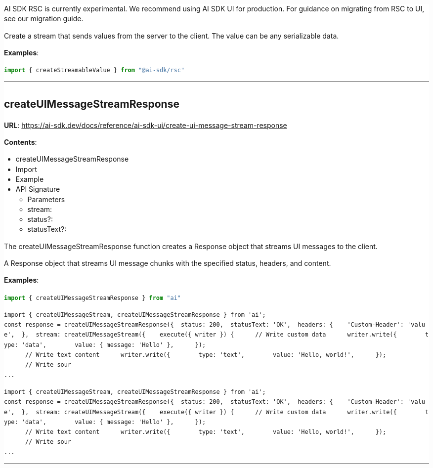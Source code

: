 AI SDK RSC is currently experimental. We recommend using AI SDK UI for production. For guidance on migrating from RSC to UI, see our migration guide.

Create a stream that sends values from the server to the client. The value can be any serializable data.

**Examples**:

```python
import { createStreamableValue } from "@ai-sdk/rsc"
```

---

## createUIMessageStreamResponse

**URL**: https://ai-sdk.dev/docs/reference/ai-sdk-ui/create-ui-message-stream-response

**Contents**:
- createUIMessageStreamResponse
- Import
- Example
- API Signature
  - Parameters
  - stream:
  - status?:
  - statusText?:

The createUIMessageStreamResponse function creates a Response object that streams UI messages to the client.

A Response object that streams UI message chunks with the specified status, headers, and content.

**Examples**:

```python
import { createUIMessageStreamResponse } from "ai"
```

```tsx
import { createUIMessageStream, createUIMessageStreamResponse } from 'ai';
const response = createUIMessageStreamResponse({  status: 200,  statusText: 'OK',  headers: {    'Custom-Header': 'value',  },  stream: createUIMessageStream({    execute({ writer }) {      // Write custom data      writer.write({        type: 'data',        value: { message: 'Hello' },      });
      // Write text content      writer.write({        type: 'text',        value: 'Hello, world!',      });
      // Write sour
...
```

```tsx
import { createUIMessageStream, createUIMessageStreamResponse } from 'ai';
const response = createUIMessageStreamResponse({  status: 200,  statusText: 'OK',  headers: {    'Custom-Header': 'value',  },  stream: createUIMessageStream({    execute({ writer }) {      // Write custom data      writer.write({        type: 'data',        value: { message: 'Hello' },      });
      // Write text content      writer.write({        type: 'text',        value: 'Hello, world!',      });
      // Write sour
...
```

---